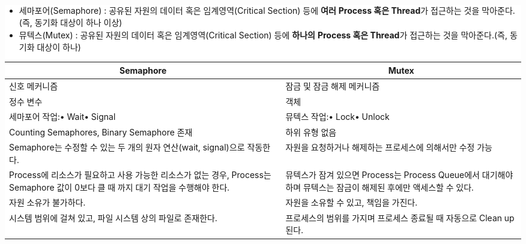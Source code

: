 - 세마포어(Semaphore) : 공유된 자원의 데이터 혹은 임계영역(Critical Section) 등에 **여러** **Process 혹은 Thread**가 접근하는 것을 막아준다.(즉, 동기화 대상이 하나 이상)
- 뮤텍스(Mutex) : 공유된 자원의 데이터 혹은 임계영역(Critical Section) 등에 **하나의** **Process 혹은 Thread**가 접근하는 것을 막아준다.(즉, 동기화 대상이 하나)

| Semaphore | Mutex |
| --- | --- |
| 신호 메커니즘 | 잠금 및 잠금 해제 메커니즘 |
| 정수 변수 | 객체 |
| 세마포어 작업:• Wait• Signal | 뮤텍스 작업:• Lock• Unlock |
| Counting Semaphores, Binary Semaphore 존재 | 하위 유형 없음 |
| Semaphore는 수정할 수 있는 두 개의 원자 연산(wait, signal)으로 작동한다. | 자원을 요청하거나 해제하는 프로세스에 의해서만 수정 가능 |
| Process에 리소스가 필요하고 사용 가능한 리소스가 없는 경우, Process는 Semaphore 값이 0보다 클 때 까지 대기 작업을 수행해야 한다. | 뮤텍스가 잠겨 있으면 Process는 Process Queue에서 대기해야 하며 뮤텍스는 잠금이 해제된 후에만 액세스할 수 있다. |
| 자원 소유가 불가하다. | 자원을 소유할 수 있고, 책임을 가진다. |
| 시스템 범위에 걸쳐 있고, 파일 시스템 상의 파일로 존재한다. | 프로세스의 범위를 가지며 프로세스 종료될 때 자동으로 Clean up 된다. |

